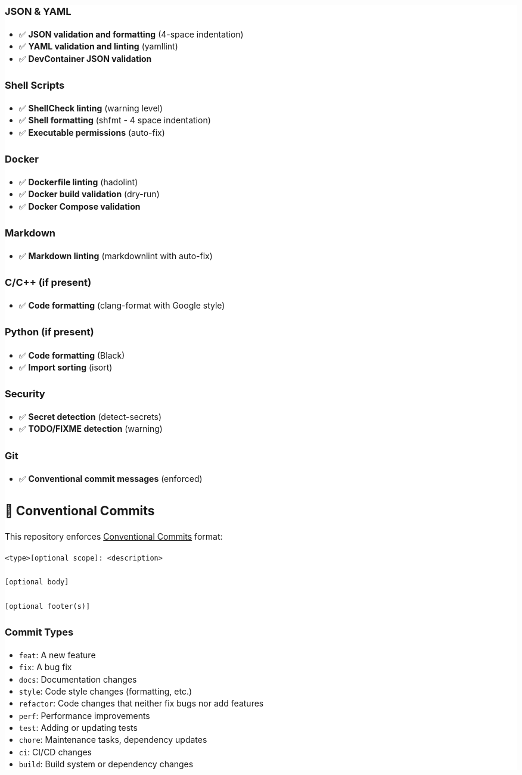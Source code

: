 ### JSON & YAML
- ✅ **JSON validation and formatting** (4-space indentation)
- ✅ **YAML validation and linting** (yamllint)
- ✅ **DevContainer JSON validation**

### Shell Scripts
- ✅ **ShellCheck linting** (warning level)
- ✅ **Shell formatting** (shfmt - 4 space indentation)
- ✅ **Executable permissions** (auto-fix)

### Docker
- ✅ **Dockerfile linting** (hadolint)
- ✅ **Docker build validation** (dry-run)
- ✅ **Docker Compose validation**

### Markdown
- ✅ **Markdown linting** (markdownlint with auto-fix)

### C/C++ (if present)
- ✅ **Code formatting** (clang-format with Google style)

### Python (if present)  
- ✅ **Code formatting** (Black)
- ✅ **Import sorting** (isort)

### Security
- ✅ **Secret detection** (detect-secrets)
- ✅ **TODO/FIXME detection** (warning)

### Git
- ✅ **Conventional commit messages** (enforced)

## 📝 Conventional Commits

This repository enforces [Conventional Commits](https://www.conventionalcommits.org/) format:

```
<type>[optional scope]: <description>

[optional body]

[optional footer(s)]
```

### Commit Types
- `feat`: A new feature
- `fix`: A bug fix  
- `docs`: Documentation changes
- `style`: Code style changes (formatting, etc.)
- `refactor`: Code changes that neither fix bugs nor add features
- `perf`: Performance improvements
- `test`: Adding or updating tests
- `chore`: Maintenance tasks, dependency updates
- `ci`: CI/CD changes
- `build`: Build system or dependency changes

